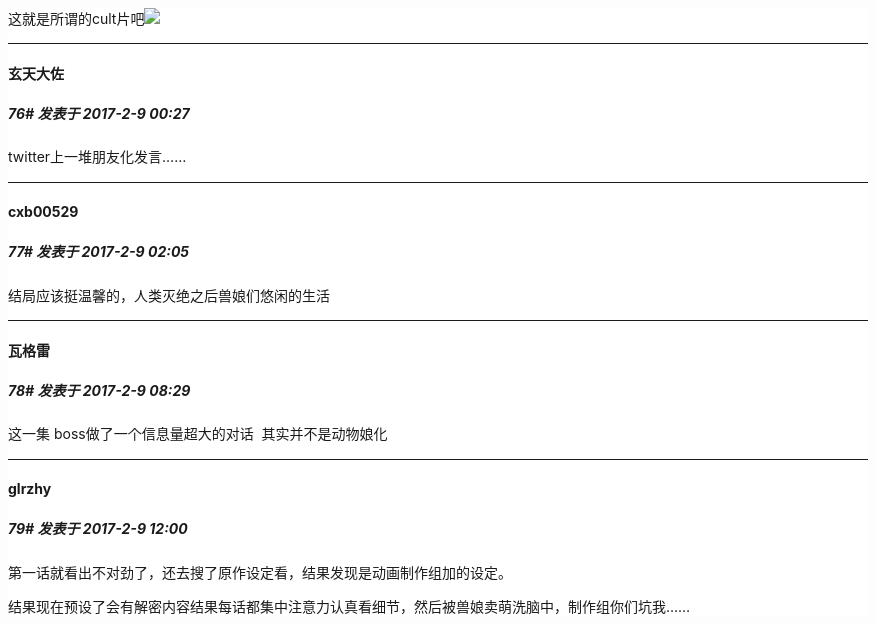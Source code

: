 
这就是所谓的cult片吧<img src="https://static.saraba1st.com/image/smiley/nq/001.gif" referrerpolicy="no-referrer">







-----

####  玄天大佐  
##### 76#       发表于 2017-2-9 00:27




twitter上一堆朋友化发言……







-----

####  cxb00529  
##### 77#       发表于 2017-2-9 02:05




结局应该挺温馨的，人类灭绝之后兽娘们悠闲的生活







-----

####  瓦格雷  
##### 78#       发表于 2017-2-9 08:29




这一集 boss做了一个信息量超大的对话  其实并不是动物娘化







-----

####  glrzhy  
##### 79#       发表于 2017-2-9 12:00




第一话就看出不对劲了，还去搜了原作设定看，结果发现是动画制作组加的设定。


结果现在预设了会有解密内容结果每话都集中注意力认真看细节，然后被兽娘卖萌洗脑中，制作组你们坑我……
